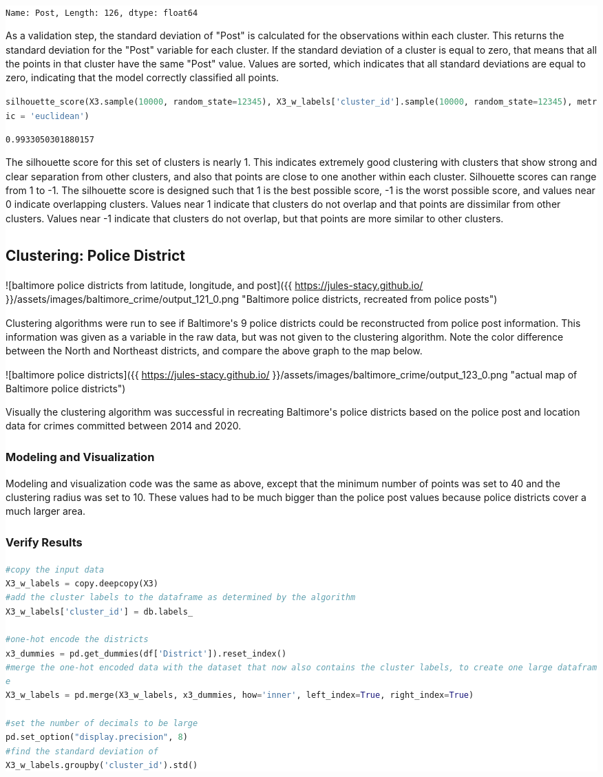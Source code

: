     Name: Post, Length: 126, dtype: float64

As a validation step, the standard deviation of "Post" is calculated for the observations within each cluster. This returns the standard deviation for the "Post" variable for each cluster. If the standard deviation of a cluster is equal to zero, that means that all the points in that cluster have the same "Post" value. Values are sorted, which indicates that all standard deviations are equal to zero, indicating that the model correctly classified all points.

```python
silhouette_score(X3.sample(10000, random_state=12345), X3_w_labels['cluster_id'].sample(10000, random_state=12345), metric = 'euclidean')
```
    0.9933050301880157
	
The silhouette score for this set of clusters is nearly 1. This indicates extremely good clustering with clusters that show strong and clear separation from other clusters, and also that points are close to one another within each cluster. Silhouette scores can range from 1 to -1. The silhouette score is designed such that 1 is the best possible score, -1 is the worst possible score, and values near 0 indicate overlapping clusters. Values near 1 indicate that clusters do not overlap and that points are dissimilar from other clusters. Values near -1 indicate that clusters do not overlap, but that points are more similar to other clusters.

## Clustering: Police District

![baltimore police districts from latitude, longitude, and post]({{ https://jules-stacy.github.io/ }}/assets/images/baltimore_crime/output_121_0.png "Baltimore police districts, recreated from police posts")

Clustering algorithms were run to see if Baltimore's 9 police districts could be reconstructed from police post information. This information was given as a variable in the raw data, but was not given to the clustering algorithm. Note the color difference between the North and Northeast districts, and compare the above graph to the map below.

![baltimore police districts]({{ https://jules-stacy.github.io/ }}/assets/images/baltimore_crime/output_123_0.png "actual map of Baltimore police districts")

Visually the clustering algorithm was successful in recreating Baltimore's police districts based on the police post and location data for crimes committed between 2014 and 2020.

### Modeling and Visualization

Modeling and visualization code was the same as above, except that the minimum number of points was set to 40 and the clustering radius was set to 10. These values had to be much bigger than the police post values because police districts cover a much larger area.

### Verify Results

```python
#copy the input data
X3_w_labels = copy.deepcopy(X3)
#add the cluster labels to the dataframe as determined by the algorithm
X3_w_labels['cluster_id'] = db.labels_

#one-hot encode the districts
x3_dummies = pd.get_dummies(df['District']).reset_index()
#merge the one-hot encoded data with the dataset that now also contains the cluster labels, to create one large dataframe
X3_w_labels = pd.merge(X3_w_labels, x3_dummies, how='inner', left_index=True, right_index=True)

#set the number of decimals to be large
pd.set_option("display.precision", 8)
#find the standard deviation of 
X3_w_labels.groupby('cluster_id').std()
```
